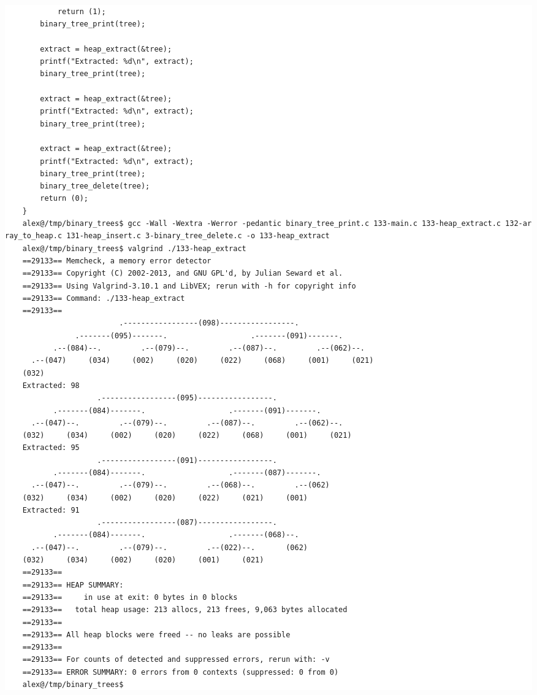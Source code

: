 ```
            return (1);
        binary_tree_print(tree);
    
        extract = heap_extract(&tree);
        printf("Extracted: %d\n", extract);
        binary_tree_print(tree);
    
        extract = heap_extract(&tree);
        printf("Extracted: %d\n", extract);
        binary_tree_print(tree);
    
        extract = heap_extract(&tree);
        printf("Extracted: %d\n", extract);
        binary_tree_print(tree);
        binary_tree_delete(tree);
        return (0);
    }
    alex@/tmp/binary_trees$ gcc -Wall -Wextra -Werror -pedantic binary_tree_print.c 133-main.c 133-heap_extract.c 132-array_to_heap.c 131-heap_insert.c 3-binary_tree_delete.c -o 133-heap_extract
    alex@/tmp/binary_trees$ valgrind ./133-heap_extract
    ==29133== Memcheck, a memory error detector
    ==29133== Copyright (C) 2002-2013, and GNU GPL'd, by Julian Seward et al.
    ==29133== Using Valgrind-3.10.1 and LibVEX; rerun with -h for copyright info
    ==29133== Command: ./133-heap_extract
    ==29133== 
                          .-----------------(098)-----------------.
                .-------(095)-------.                   .-------(091)-------.
           .--(084)--.         .--(079)--.         .--(087)--.         .--(062)--.
      .--(047)     (034)     (002)     (020)     (022)     (068)     (001)     (021)
    (032)
    Extracted: 98
                     .-----------------(095)-----------------.
           .-------(084)-------.                   .-------(091)-------.
      .--(047)--.         .--(079)--.         .--(087)--.         .--(062)--.
    (032)     (034)     (002)     (020)     (022)     (068)     (001)     (021)
    Extracted: 95
                     .-----------------(091)-----------------.
           .-------(084)-------.                   .-------(087)-------.
      .--(047)--.         .--(079)--.         .--(068)--.         .--(062)
    (032)     (034)     (002)     (020)     (022)     (021)     (001)
    Extracted: 91
                     .-----------------(087)-----------------.
           .-------(084)-------.                   .-------(068)--.
      .--(047)--.         .--(079)--.         .--(022)--.       (062)
    (032)     (034)     (002)     (020)     (001)     (021)
    ==29133== 
    ==29133== HEAP SUMMARY:
    ==29133==     in use at exit: 0 bytes in 0 blocks
    ==29133==   total heap usage: 213 allocs, 213 frees, 9,063 bytes allocated
    ==29133== 
    ==29133== All heap blocks were freed -- no leaks are possible
    ==29133== 
    ==29133== For counts of detected and suppressed errors, rerun with: -v
    ==29133== ERROR SUMMARY: 0 errors from 0 contexts (suppressed: 0 from 0)
    alex@/tmp/binary_trees$
```    

